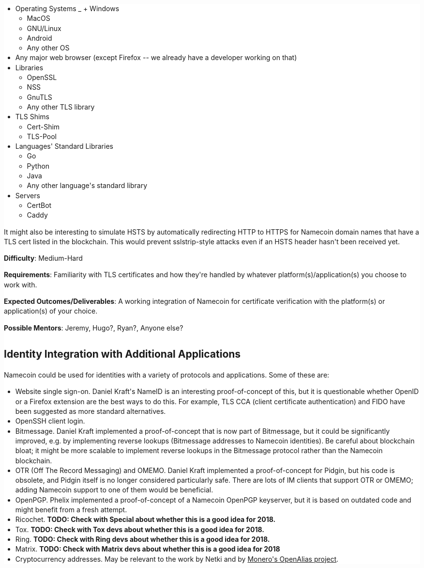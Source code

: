 * Operating Systems
_   + Windows
    + MacOS
    + GNU/Linux
    + Android
    + Any other OS
* Any major web browser (except Firefox -- we already have a developer working on that)
* Libraries
    + OpenSSL
    + NSS
    + GnuTLS
    + Any other TLS library
* TLS Shims
    + Cert-Shim
    + TLS-Pool
* Languages' Standard Libraries
    + Go
    + Python
    + Java
    + Any other language's standard library
* Servers
    + CertBot
    + Caddy

It might also be interesting to simulate HSTS by automatically redirecting HTTP to HTTPS for Namecoin domain names that have a TLS cert listed in the blockchain.  This would prevent sslstrip-style attacks even if an HSTS header hasn't been received yet.

**Difficulty**: Medium-Hard

**Requirements**: Familiarity with TLS certificates and how they're handled by whatever platform(s)/application(s) you choose to work with.

**Expected Outcomes/Deliverables**: A working integration of Namecoin for certificate verification with the platform(s) or application(s) of your choice.

**Possible Mentors**: Jeremy, Hugo?, Ryan?, Anyone else?

## Identity Integration with Additional Applications

Namecoin could be used for identities with a variety of protocols and applications.  Some of these are:

* Website single sign-on.  Daniel Kraft's NameID is an interesting proof-of-concept of this, but it is questionable whether OpenID or a Firefox extension are the best ways to do this.  For example, TLS CCA (client certificate authentication) and FIDO have been suggested as more standard alternatives.
* OpenSSH client login.
* Bitmessage.  Daniel Kraft implemented a proof-of-concept that is now part of Bitmessage, but it could be significantly improved, e.g. by implementing reverse lookups (Bitmessage addresses to Namecoin identities).  Be careful about blockchain bloat; it might be more scalable to implement reverse lookups in the Bitmessage protocol rather than the Namecoin blockchain.
* OTR (Off The Record Messaging) and OMEMO.  Daniel Kraft implemented a proof-of-concept for Pidgin, but his code is obsolete, and Pidgin itself is no longer considered particularly safe.  There are lots of IM clients that support OTR or OMEMO; adding Namecoin support to one of them would be beneficial.
* OpenPGP.  Phelix implemented a proof-of-concept of a Namecoin OpenPGP keyserver, but it is based on outdated code and might benefit from a fresh attempt.
* Ricochet.  **TODO: Check with Special about whether this is a good idea for 2018.**
* Tox.  **TODO: Check with Tox devs about whether this is a good idea for 2018.**
* Ring.  **TODO: Check with Ring devs about whether this is a good idea for 2018.**
* Matrix.  **TODO: Check with Matrix devs about whether this is a good idea for 2018**
* Cryptocurrency addresses.  May be relevant to the work by Netki and by [Monero's OpenAlias project](https://www.openalias.org/).
